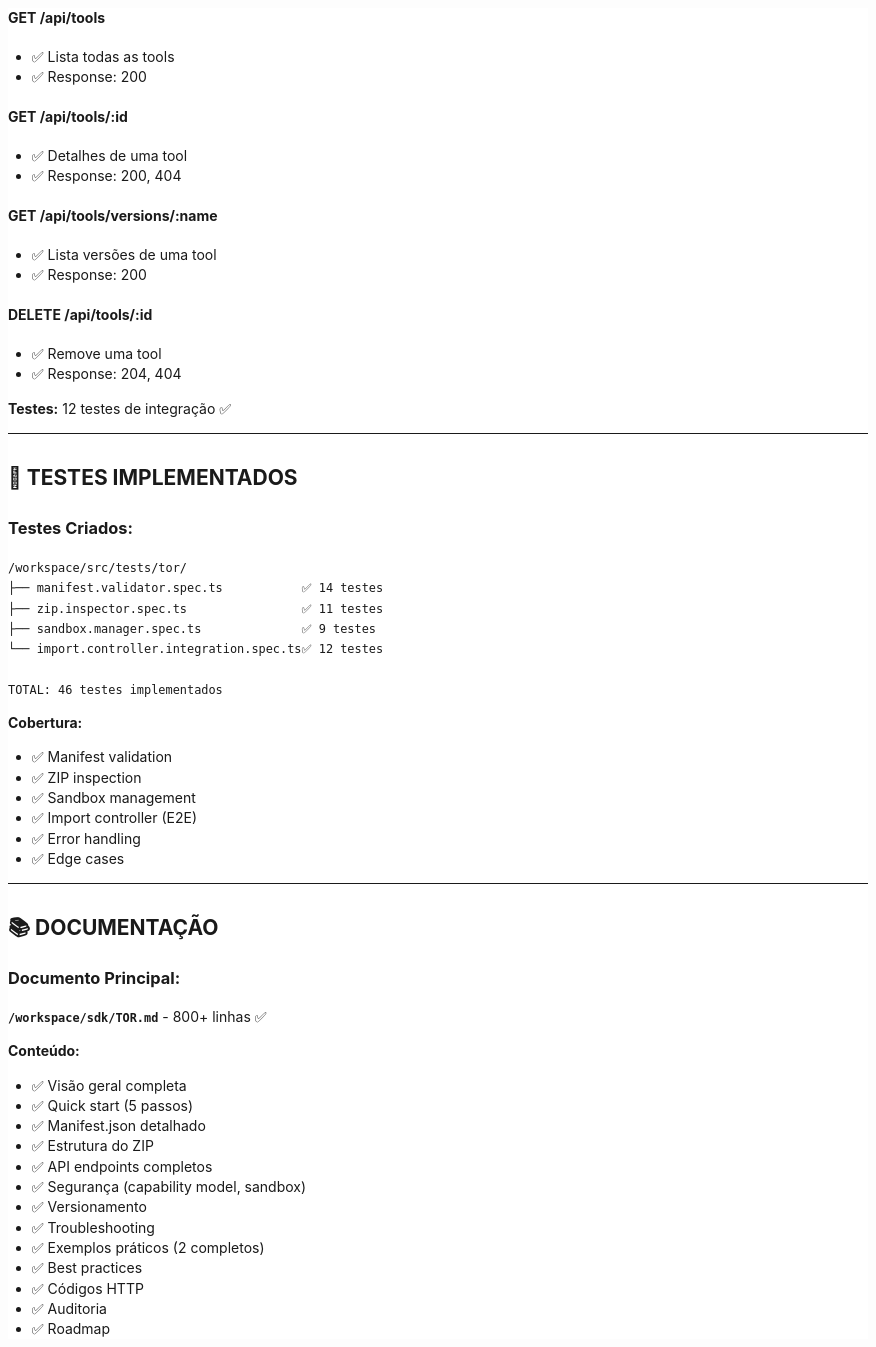 #### GET /api/tools
- ✅ Lista todas as tools
- ✅ Response: 200

#### GET /api/tools/:id
- ✅ Detalhes de uma tool
- ✅ Response: 200, 404

#### GET /api/tools/versions/:name
- ✅ Lista versões de uma tool
- ✅ Response: 200

#### DELETE /api/tools/:id
- ✅ Remove uma tool
- ✅ Response: 204, 404

**Testes:** 12 testes de integração ✅

---

## 🧪 TESTES IMPLEMENTADOS

### Testes Criados:

```
/workspace/src/tests/tor/
├── manifest.validator.spec.ts           ✅ 14 testes
├── zip.inspector.spec.ts                ✅ 11 testes
├── sandbox.manager.spec.ts              ✅ 9 testes
└── import.controller.integration.spec.ts✅ 12 testes

TOTAL: 46 testes implementados
```

**Cobertura:**
- ✅ Manifest validation
- ✅ ZIP inspection
- ✅ Sandbox management
- ✅ Import controller (E2E)
- ✅ Error handling
- ✅ Edge cases

---

## 📚 DOCUMENTAÇÃO

### Documento Principal:

**`/workspace/sdk/TOR.md`** - 800+ linhas ✅

**Conteúdo:**
- ✅ Visão geral completa
- ✅ Quick start (5 passos)
- ✅ Manifest.json detalhado
- ✅ Estrutura do ZIP
- ✅ API endpoints completos
- ✅ Segurança (capability model, sandbox)
- ✅ Versionamento
- ✅ Troubleshooting
- ✅ Exemplos práticos (2 completos)
- ✅ Best practices
- ✅ Códigos HTTP
- ✅ Auditoria
- ✅ Roadmap
